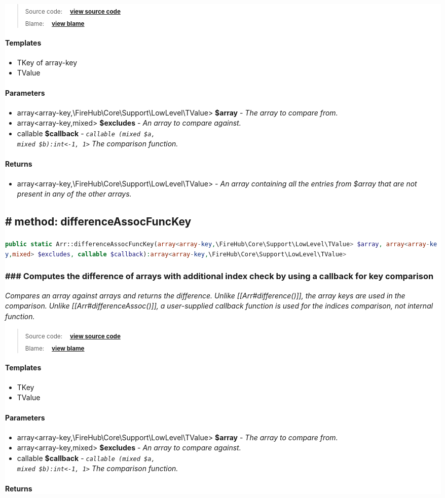 ><sub>Source code:  **[view source code](https://github.com/The-FireHub-Project/Core/blob/develop-pre-alpha-m1/src/support/lowlevel/firehub.Arr.php#L675)**</sub><br/>
        <sub>Blame:  **[view blame](https://github.com/The-FireHub-Project/Core/blame/develop-pre-alpha-m1/src/support/lowlevel/firehub.Arr.php#L675)**</sub>
#### Templates

* TKey of array-key
* TValue
#### Parameters

* array&lt;array-key,\FireHub\Core\Support\LowLevel\TValue&gt; **$array** - _The array to compare from._
* array&lt;array-key,mixed&gt; **$excludes** - _An array to compare against._
* callable **$callback** - _<code>callable (mixed $a, mixed $b):int<-1, 1></code>
The comparison function._
#### Returns

* array&lt;array-key,\FireHub\Core\Support\LowLevel\TValue&gt; - _An array containing all the entries from $array that are not present in any of the other arrays._
<h2><a name="differenceassocfunckey()"># method: differenceAssocFuncKey</a></h2>

```php
public static Arr::differenceAssocFuncKey(array<array-key,\FireHub\Core\Support\LowLevel\TValue> $array, array<array-key,mixed> $excludes, callable $callback):array<array-key,\FireHub\Core\Support\LowLevel\TValue>
```











### ### Computes the difference of arrays with additional index check by using a callback for key comparison

_Compares an array against arrays and returns the difference. Unlike [[Arr#difference()]], the array keys are
used in the comparison. Unlike [[Arr#differenceAssoc()]], a user-supplied callback function is used for the
indices comparison, not internal function._

><sub>Source code:  **[view source code](https://github.com/The-FireHub-Project/Core/blob/develop-pre-alpha-m1/src/support/lowlevel/firehub.Arr.php#L713)**</sub><br/>
        <sub>Blame:  **[view blame](https://github.com/The-FireHub-Project/Core/blame/develop-pre-alpha-m1/src/support/lowlevel/firehub.Arr.php#L713)**</sub>
#### Templates

* TKey
* TValue
#### Parameters

* array&lt;array-key,\FireHub\Core\Support\LowLevel\TValue&gt; **$array** - _The array to compare from._
* array&lt;array-key,mixed&gt; **$excludes** - _An array to compare against._
* callable **$callback** - _<code>callable (mixed $a, mixed $b):int<-1, 1></code>
The comparison function._
#### Returns
